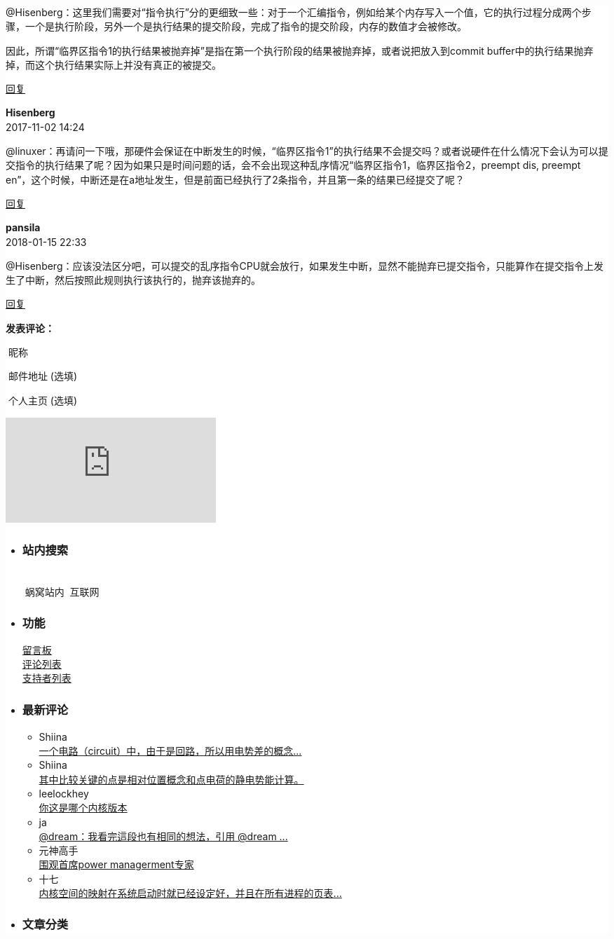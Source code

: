 @Hisenberg：这里我们需要对“指令执行”分的更细致一些：对于一个汇编指令，例如给某个内存写入一个值，它的执行过程分成两个步骤，一个是执行阶段，另外一个是执行结果的提交阶段，完成了指令的提交阶段，内存的数值才会被修改。  
  
因此，所谓“临界区指令1的执行结果被抛弃掉”是指在第一个执行阶段的结果被抛弃掉，或者说把放入到commit buffer中的执行结果抛弃掉，而这个执行结果实际上并没有真正的被提交。

[回复](http://www.wowotech.net/kernel_synchronization/memory-barrier.html#comment-6162)

**Hisenberg**  
2017-11-02 14:24

@linuxer：再请问一下哦，那硬件会保证在中断发生的时候，“临界区指令1”的执行结果不会提交吗？或者说硬件在什么情况下会认为可以提交指令的执行结果了呢？因为如果只是时间问题的话，会不会出现这种乱序情况“临界区指令1，临界区指令2，preempt dis, preempt en”，这个时候，中断还是在a地址发生，但是前面已经执行了2条指令，并且第一条的结果已经提交了呢？

[回复](http://www.wowotech.net/kernel_synchronization/memory-barrier.html#comment-6164)

**pansila**  
2018-01-15 22:33

@Hisenberg：应该没法区分吧，可以提交的乱序指令CPU就会放行，如果发生中断，显然不能抛弃已提交指令，只能算作在提交指令上发生了中断，然后按照此规则执行该执行的，抛弃该抛弃的。

[回复](http://www.wowotech.net/kernel_synchronization/memory-barrier.html#comment-6473)

**发表评论：**

 昵称

 邮件地址 (选填)

 个人主页 (选填)

![](http://www.wowotech.net/include/lib/checkcode.php) 

- ### 站内搜索
    
       
     蜗窝站内  互联网
    
- ### 功能
    
    [留言板  
    ](http://www.wowotech.net/message_board.html)[评论列表  
    ](http://www.wowotech.net/?plugin=commentlist)[支持者列表  
    ](http://www.wowotech.net/support_list)
- ### 最新评论
    
    - Shiina  
        [一个电路（circuit）中，由于是回路，所以用电势差的概念...](http://www.wowotech.net/basic_subject/voltage.html#8926)
    - Shiina  
        [其中比较关键的点是相对位置概念和点电荷的静电势能计算。](http://www.wowotech.net/basic_subject/voltage.html#8925)
    - leelockhey  
        [你这是哪个内核版本](http://www.wowotech.net/pm_subsystem/generic_pm_architecture.html#8924)
    - ja  
        [@dream：我看完這段也有相同的想法，引用 @dream ...](http://www.wowotech.net/kernel_synchronization/spinlock.html#8922)
    - 元神高手  
        [围观首席power managerment专家](http://www.wowotech.net/pm_subsystem/device_driver_pm.html#8921)
    - 十七  
        [内核空间的映射在系统启动时就已经设定好，并且在所有进程的页表...](http://www.wowotech.net/process_management/context-switch-arch.html#8920)
- ### 文章分类
    